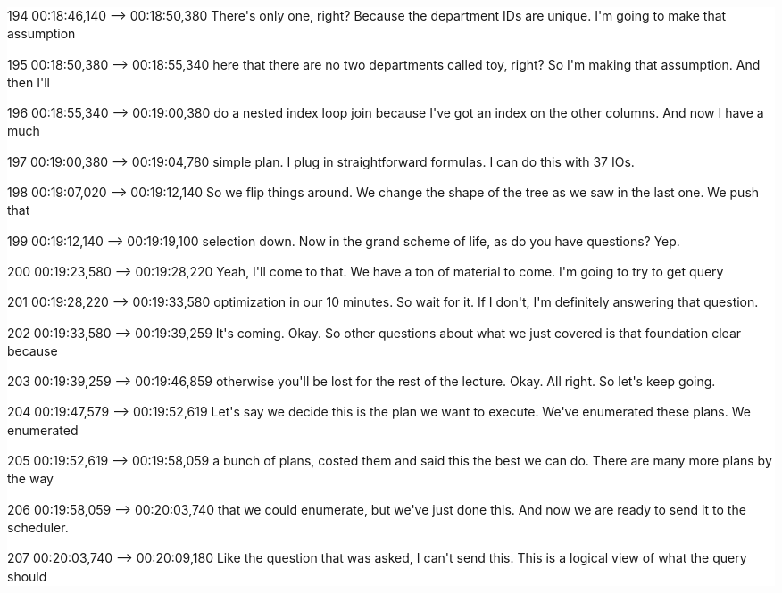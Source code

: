 194
00:18:46,140 --> 00:18:50,380
There's only one, right? Because the department IDs are unique. I'm going to make that assumption

195
00:18:50,380 --> 00:18:55,340
here that there are no two departments called toy, right? So I'm making that assumption. And then I'll

196
00:18:55,340 --> 00:19:00,380
do a nested index loop join because I've got an index on the other columns. And now I have a much

197
00:19:00,380 --> 00:19:04,780
simple plan. I plug in straightforward formulas. I can do this with 37 IOs.

198
00:19:07,020 --> 00:19:12,140
So we flip things around. We change the shape of the tree as we saw in the last one. We push that

199
00:19:12,140 --> 00:19:19,100
selection down. Now in the grand scheme of life, as do you have questions? Yep.

200
00:19:23,580 --> 00:19:28,220
Yeah, I'll come to that. We have a ton of material to come. I'm going to try to get query

201
00:19:28,220 --> 00:19:33,580
optimization in our 10 minutes. So wait for it. If I don't, I'm definitely answering that question.

202
00:19:33,580 --> 00:19:39,259
It's coming. Okay. So other questions about what we just covered is that foundation clear because

203
00:19:39,259 --> 00:19:46,859
otherwise you'll be lost for the rest of the lecture. Okay. All right. So let's keep going.

204
00:19:47,579 --> 00:19:52,619
Let's say we decide this is the plan we want to execute. We've enumerated these plans. We enumerated

205
00:19:52,619 --> 00:19:58,059
a bunch of plans, costed them and said this the best we can do. There are many more plans by the way

206
00:19:58,059 --> 00:20:03,740
that we could enumerate, but we've just done this. And now we are ready to send it to the scheduler.

207
00:20:03,740 --> 00:20:09,180
Like the question that was asked, I can't send this. This is a logical view of what the query should
